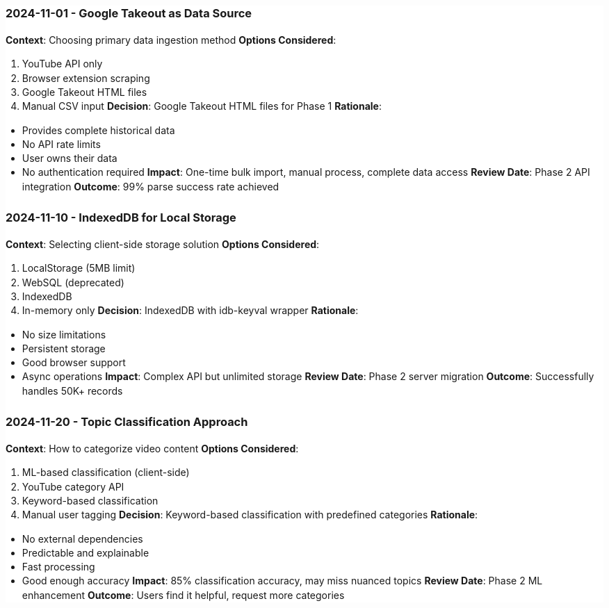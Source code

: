 ### 2024-11-01 - Google Takeout as Data Source
**Context**: Choosing primary data ingestion method
**Options Considered**:
1. YouTube API only
2. Browser extension scraping
3. Google Takeout HTML files
4. Manual CSV input
**Decision**: Google Takeout HTML files for Phase 1
**Rationale**:
- Provides complete historical data
- No API rate limits
- User owns their data
- No authentication required
**Impact**: One-time bulk import, manual process, complete data access
**Review Date**: Phase 2 API integration
**Outcome**: 99% parse success rate achieved

### 2024-11-10 - IndexedDB for Local Storage
**Context**: Selecting client-side storage solution
**Options Considered**:
1. LocalStorage (5MB limit)
2. WebSQL (deprecated)
3. IndexedDB
4. In-memory only
**Decision**: IndexedDB with idb-keyval wrapper
**Rationale**:
- No size limitations
- Persistent storage
- Good browser support
- Async operations
**Impact**: Complex API but unlimited storage
**Review Date**: Phase 2 server migration
**Outcome**: Successfully handles 50K+ records

### 2024-11-20 - Topic Classification Approach
**Context**: How to categorize video content
**Options Considered**:
1. ML-based classification (client-side)
2. YouTube category API
3. Keyword-based classification
4. Manual user tagging
**Decision**: Keyword-based classification with predefined categories
**Rationale**:
- No external dependencies
- Predictable and explainable
- Fast processing
- Good enough accuracy
**Impact**: 85% classification accuracy, may miss nuanced topics
**Review Date**: Phase 2 ML enhancement
**Outcome**: Users find it helpful, request more categories
